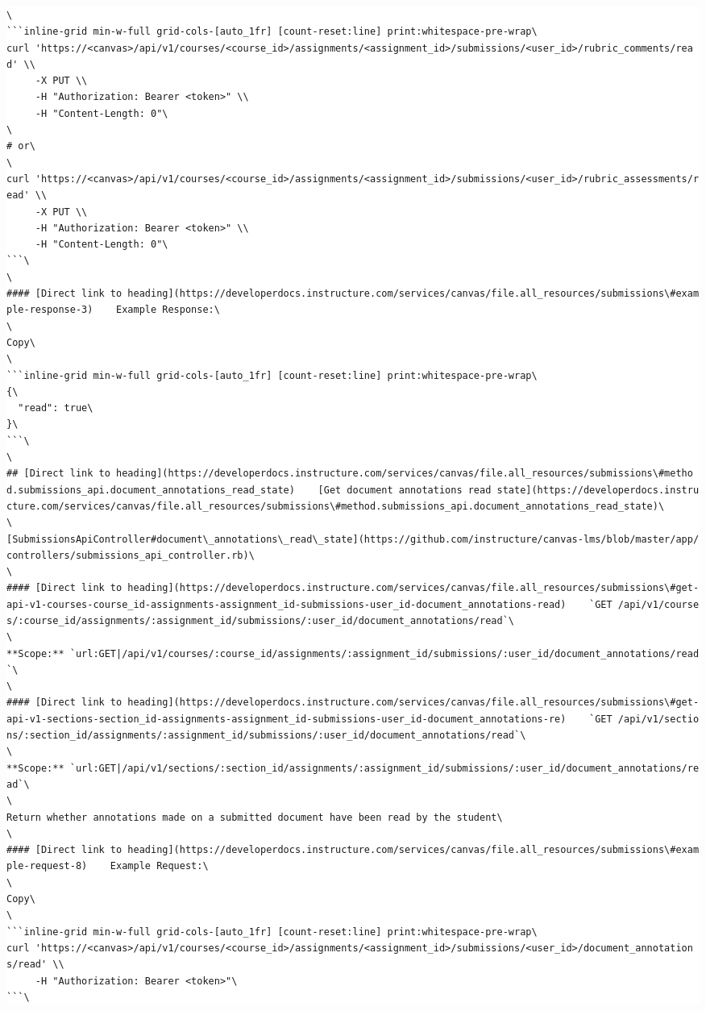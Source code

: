 ```inline-grid min-w-full grid-cols-[auto_1fr] [count-reset:line] print:whitespace-pre-wrap
\
```inline-grid min-w-full grid-cols-[auto_1fr] [count-reset:line] print:whitespace-pre-wrap\
curl 'https://<canvas>/api/v1/courses/<course_id>/assignments/<assignment_id>/submissions/<user_id>/rubric_comments/read' \\
     -X PUT \\
     -H "Authorization: Bearer <token>" \\
     -H "Content-Length: 0"\
\
# or\
\
curl 'https://<canvas>/api/v1/courses/<course_id>/assignments/<assignment_id>/submissions/<user_id>/rubric_assessments/read' \\
     -X PUT \\
     -H "Authorization: Bearer <token>" \\
     -H "Content-Length: 0"\
```\
\
#### [Direct link to heading](https://developerdocs.instructure.com/services/canvas/file.all_resources/submissions\#example-response-3)    Example Response:\
\
Copy\
\
```inline-grid min-w-full grid-cols-[auto_1fr] [count-reset:line] print:whitespace-pre-wrap\
{\
  "read": true\
}\
```\
\
## [Direct link to heading](https://developerdocs.instructure.com/services/canvas/file.all_resources/submissions\#method.submissions_api.document_annotations_read_state)    [Get document annotations read state](https://developerdocs.instructure.com/services/canvas/file.all_resources/submissions\#method.submissions_api.document_annotations_read_state)\
\
[SubmissionsApiController#document\_annotations\_read\_state](https://github.com/instructure/canvas-lms/blob/master/app/controllers/submissions_api_controller.rb)\
\
#### [Direct link to heading](https://developerdocs.instructure.com/services/canvas/file.all_resources/submissions\#get-api-v1-courses-course_id-assignments-assignment_id-submissions-user_id-document_annotations-read)    `GET /api/v1/courses/:course_id/assignments/:assignment_id/submissions/:user_id/document_annotations/read`\
\
**Scope:** `url:GET|/api/v1/courses/:course_id/assignments/:assignment_id/submissions/:user_id/document_annotations/read`\
\
#### [Direct link to heading](https://developerdocs.instructure.com/services/canvas/file.all_resources/submissions\#get-api-v1-sections-section_id-assignments-assignment_id-submissions-user_id-document_annotations-re)    `GET /api/v1/sections/:section_id/assignments/:assignment_id/submissions/:user_id/document_annotations/read`\
\
**Scope:** `url:GET|/api/v1/sections/:section_id/assignments/:assignment_id/submissions/:user_id/document_annotations/read`\
\
Return whether annotations made on a submitted document have been read by the student\
\
#### [Direct link to heading](https://developerdocs.instructure.com/services/canvas/file.all_resources/submissions\#example-request-8)    Example Request:\
\
Copy\
\
```inline-grid min-w-full grid-cols-[auto_1fr] [count-reset:line] print:whitespace-pre-wrap\
curl 'https://<canvas>/api/v1/courses/<course_id>/assignments/<assignment_id>/submissions/<user_id>/document_annotations/read' \\
     -H "Authorization: Bearer <token>"\
```\
```